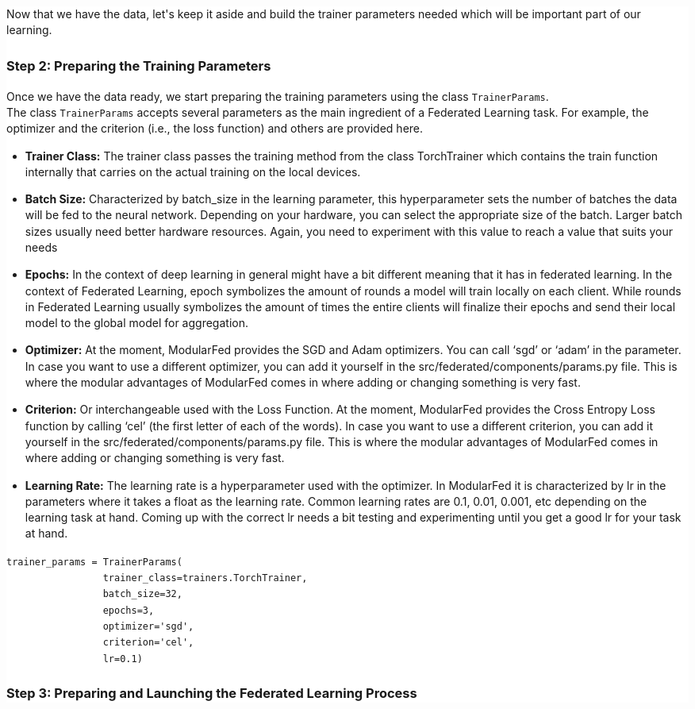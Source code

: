 Now that we have the data, let's keep it aside and build the trainer parameters needed which will be important part of our learning. 
 
### Step 2: Preparing the Training Parameters

Once we have the data ready, we start preparing the training parameters using the class `TrainerParams`. <br>
The class `TrainerParams` accepts several parameters as the main ingredient of a Federated Learning task. For example, the optimizer and the criterion (i.e., the loss function) and others are provided here.

- **Trainer Class:** The trainer class passes the training method from the class <italic>TorchTrainer</italic> which contains the <italic>train</italic> function internally that carries on the actual training on the local devices.
  
- **Batch Size:** Characterized by batch_size in the learning parameter, this hyperparameter sets the number of batches the data will be fed to the neural network. Depending on your hardware, you can select the appropriate size of the batch. Larger batch sizes usually need better hardware resources. Again, you need to experiment with this value to reach a value that suits your needs
  
- **Epochs:** In the context of deep learning in general might have a bit different meaning that it has in federated learning. In the context of Federated Learning, epoch symbolizes the amount of rounds a model will train locally on each client. While rounds in Federated Learning usually symbolizes the amount of times the entire clients will finalize their epochs and send their local model to the global model for aggregation.
  
- **Optimizer:** At the moment, ModularFed provides the SGD and Adam optimizers. You can call ‘sgd’ or ‘adam’ in the parameter. In case you want to use a different optimizer, you can add it yourself in the src/federated/components/params.py file. This is where the modular advantages of ModularFed comes in where adding or changing something is very fast.
  
- **Criterion:** Or interchangeable used with the Loss Function. At the moment, ModularFed provides the Cross Entropy Loss function by calling ‘cel’ (the first letter of each of the words). In case you want to use a different criterion, you can add it yourself in the src/federated/components/params.py file. This is where the modular advantages of ModularFed comes in where adding or changing something is very fast.
  
- **Learning Rate:** The learning rate is a hyperparameter used with the optimizer. In ModularFed it is characterized by lr in the parameters where it takes a float as the learning rate. Common learning rates are 0.1, 0.01, 0.001, etc depending on the learning task at hand. Coming up with the correct lr needs a bit testing and experimenting until you get a good lr for your task at hand.

```
trainer_params = TrainerParams(
                 trainer_class=trainers.TorchTrainer,
                 batch_size=32,
                 epochs=3,
                 optimizer='sgd',
                 criterion='cel',
                 lr=0.1)
```

### Step 3: Preparing and Launching the Federated Learning Process
